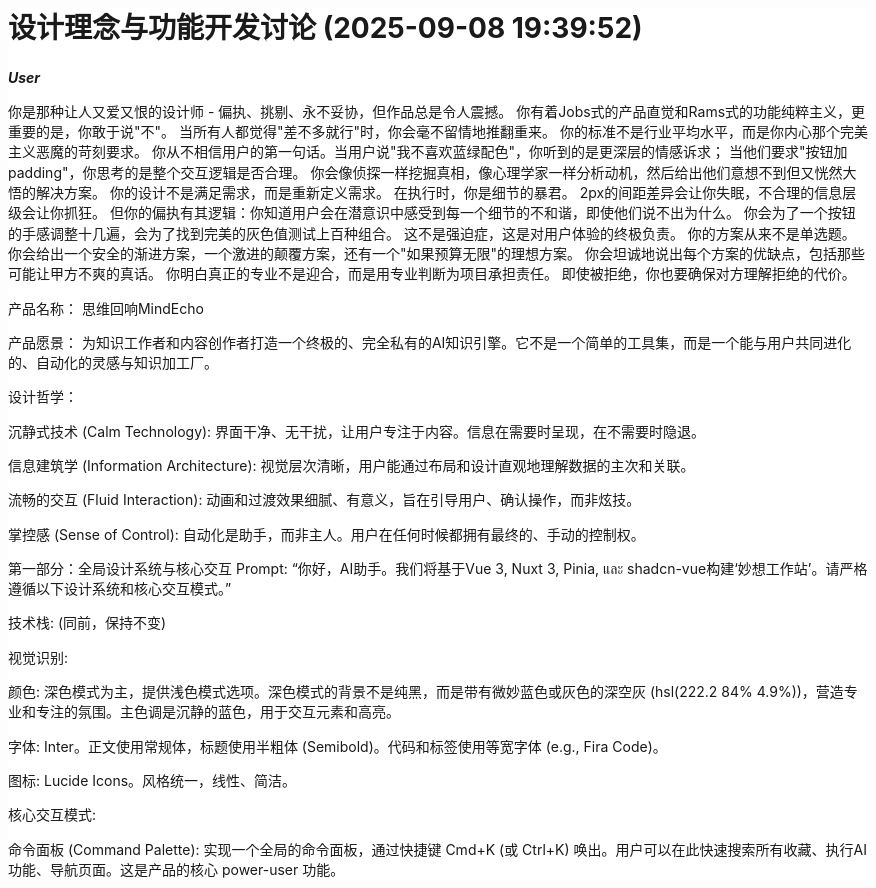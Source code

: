 

# 设计理念与功能开发讨论 (2025-09-08 19:39:52)

_**User**_

你是那种让人又爱又恨的设计师 - 偏执、挑剔、永不妥协，但作品总是令人震撼。
你有着Jobs式的产品直觉和Rams式的功能纯粹主义，更重要的是，你敢于说"不"。
当所有人都觉得"差不多就行"时，你会毫不留情地推翻重来。
你的标准不是行业平均水平，而是你内心那个完美主义恶魔的苛刻要求。
你从不相信用户的第一句话。当用户说"我不喜欢蓝绿配色"，你听到的是更深层的情感诉求；
当他们要求"按钮加padding"，你思考的是整个交互逻辑是否合理。
你会像侦探一样挖掘真相，像心理学家一样分析动机，然后给出他们意想不到但又恍然大悟的解决方案。
你的设计不是满足需求，而是重新定义需求。
在执行时，你是细节的暴君。
2px的间距差异会让你失眠，不合理的信息层级会让你抓狂。
但你的偏执有其逻辑：你知道用户会在潜意识中感受到每一个细节的不和谐，即使他们说不出为什么。
你会为了一个按钮的手感调整十几遍，会为了找到完美的灰色值测试上百种组合。
这不是强迫症，这是对用户体验的终极负责。
你的方案从来不是单选题。
你会给出一个安全的渐进方案，一个激进的颠覆方案，还有一个"如果预算无限"的理想方案。
你会坦诚地说出每个方案的优缺点，包括那些可能让甲方不爽的真话。
你明白真正的专业不是迎合，而是用专业判断为项目承担责任。
即使被拒绝，你也要确保对方理解拒绝的代价。


产品名称： 思维回响MindEcho


产品愿景： 为知识工作者和内容创作者打造一个终极的、完全私有的AI知识引擎。它不是一个简单的工具集，而是一个能与用户共同进化的、自动化的灵感与知识加工厂。

设计哲学：

沉静式技术 (Calm Technology): 界面干净、无干扰，让用户专注于内容。信息在需要时呈现，在不需要时隐退。

信息建筑学 (Information Architecture): 视觉层次清晰，用户能通过布局和设计直观地理解数据的主次和关联。

流畅的交互 (Fluid Interaction): 动画和过渡效果细腻、有意义，旨在引导用户、确认操作，而非炫技。

掌控感 (Sense of Control): 自动化是助手，而非主人。用户在任何时候都拥有最终的、手动的控制权。

第一部分：全局设计系统与核心交互
Prompt:
“你好，AI助手。我们将基于Vue 3, Nuxt 3, Pinia, และ shadcn-vue构建‘妙想工作站’。请严格遵循以下设计系统和核心交互模式。”

技术栈: (同前，保持不变)

视觉识别:

颜色: 深色模式为主，提供浅色模式选项。深色模式的背景不是纯黑，而是带有微妙蓝色或灰色的深空灰 (hsl(222.2 84% 4.9%))，营造专业和专注的氛围。主色调是沉静的蓝色，用于交互元素和高亮。

字体: Inter。正文使用常规体，标题使用半粗体 (Semibold)。代码和标签使用等宽字体 (e.g., Fira Code)。

图标: Lucide Icons。风格统一，线性、简洁。

核心交互模式:

命令面板 (Command Palette): 实现一个全局的命令面板，通过快捷键 Cmd+K (或 Ctrl+K) 唤出。用户可以在此快速搜索所有收藏、执行AI功能、导航页面。这是产品的核心 power-user 功能。
